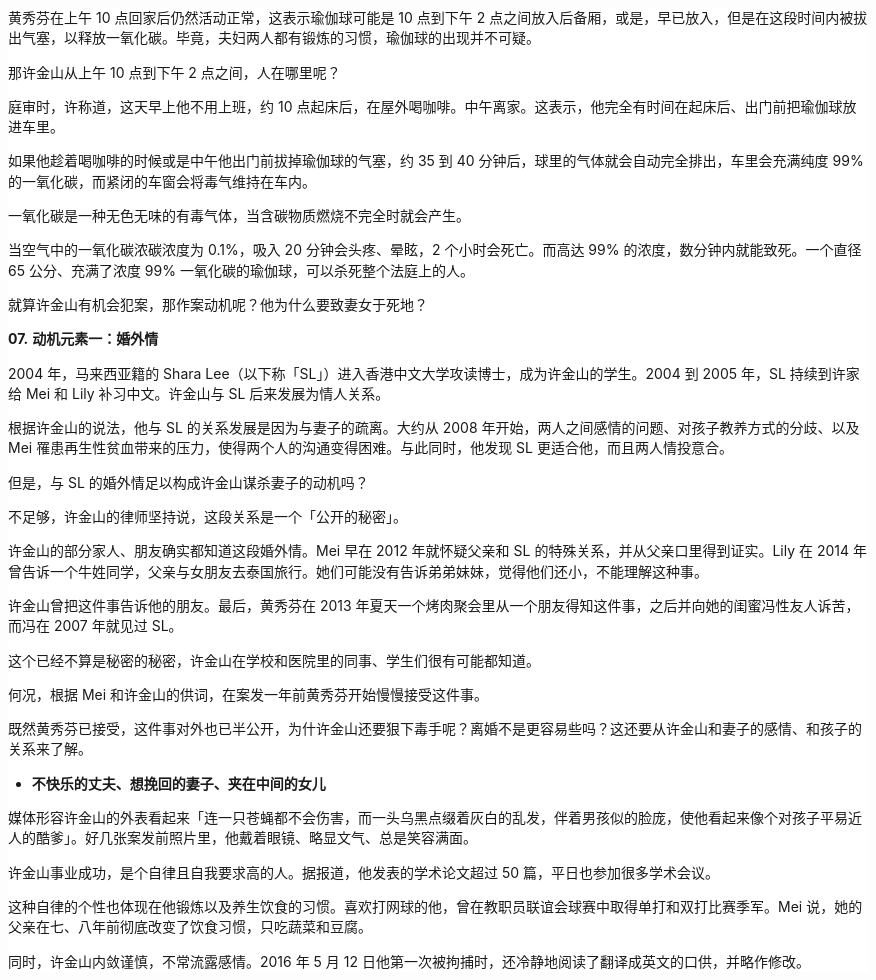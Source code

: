
黄秀芬在上午 10 点回家后仍然活动正常，这表示瑜伽球可能是 10 点到下午 2 点之间放入后备厢，或是，早已放入，但是在这段时间内被拔出气塞，以释放一氧化碳。毕竟，夫妇两人都有锻炼的习惯，瑜伽球的出现并不可疑。


那许金山从上午 10 点到下午 2 点之间，人在哪里呢？


庭审时，许称道，这天早上他不用上班，约 10 点起床后，在屋外喝咖啡。中午离家。这表示，他完全有时间在起床后、出门前把瑜伽球放进车里。


如果他趁着喝咖啡的时候或是中午他出门前拔掉瑜伽球的气塞，约 35 到 40 分钟后，球里的气体就会自动完全排出，车里会充满纯度 99% 的一氧化碳，而紧闭的车窗会将毒气维持在车内。


一氧化碳是一种无色无味的有毒气体，当含碳物质燃烧不完全时就会产生。


当空气中的一氧化碳浓碳浓度为 0.1%，吸入 20 分钟会头疼、晕眩，2 个小时会死亡。而高达 99% 的浓度，数分钟内就能致死。一个直径 65 公分、充满了浓度 99% 一氧化碳的瑜伽球，可以杀死整个法庭上的人。 


就算许金山有机会犯案，那作案动机呢？他为什么要致妻女于死地？


**07.** **动机元素一：婚外情** 


2004 年，马来西亚籍的 Shara Lee（以下称「SL」）进入香港中文大学攻读博士，成为许金山的学生。2004 到 2005 年，SL 持续到许家给 Mei 和 Lily 补习中文。许金山与 SL 后来发展为情人关系。


根据许金山的说法，他与 SL 的关系发展是因为与妻子的疏离。大约从 2008 年开始，两人之间感情的问题、对孩子教养方式的分歧、以及 Mei 罹患再生性贫血带来的压力，使得两个人的沟通变得困难。与此同时，他发现 SL 更适合他，而且两人情投意合。


但是，与 SL 的婚外情足以构成许金山谋杀妻子的动机吗？


不足够，许金山的律师坚持说，这段关系是一个「公开的秘密」。


许金山的部分家人、朋友确实都知道这段婚外情。Mei 早在 2012 年就怀疑父亲和 SL 的特殊关系，并从父亲口里得到证实。Lily 在 2014 年曾告诉一个牛姓同学，父亲与女朋友去泰国旅行。她们可能没有告诉弟弟妹妹，觉得他们还小，不能理解这种事。


许金山曾把这件事告诉他的朋友。最后，黄秀芬在 2013 年夏天一个烤肉聚会里从一个朋友得知这件事，之后并向她的闺蜜冯性友人诉苦，而冯在 2007 年就见过 SL。 


这个已经不算是秘密的秘密，许金山在学校和医院里的同事、学生们很有可能都知道。


何况，根据 Mei 和许金山的供词，在案发一年前黄秀芬开始慢慢接受这件事。


既然黄秀芬已接受，这件事对外也已半公开，为什许金山还要狠下毒手呢？离婚不是更容易些吗？这还要从许金山和妻子的感情、和孩子的关系来了解。


* **不快乐的丈夫、想挽回的妻子、夹在中间的女儿**

媒体形容许金山的外表看起来「连一只苍蝇都不会伤害，而一头乌黑点缀着灰白的乱发，伴着男孩似的脸庞，使他看起来像个对孩子平易近人的酷爹」。好几张案发前照片里，他戴着眼镜、略显文气、总是笑容满面。


许金山事业成功，是个自律且自我要求高的人。据报道，他发表的学术论文超过 50 篇，平日也参加很多学术会议。


这种自律的个性也体现在他锻炼以及养生饮食的习惯。喜欢打网球的他，曾在教职员联谊会球赛中取得单打和双打比赛季军。Mei 说，她的父亲在七、八年前彻底改变了饮食习惯，只吃蔬菜和豆腐。


同时，许金山内敛谨慎，不常流露感情。2016 年 5 月 12 日他第一次被拘捕时，还冷静地阅读了翻译成英文的口供，并略作修改。
